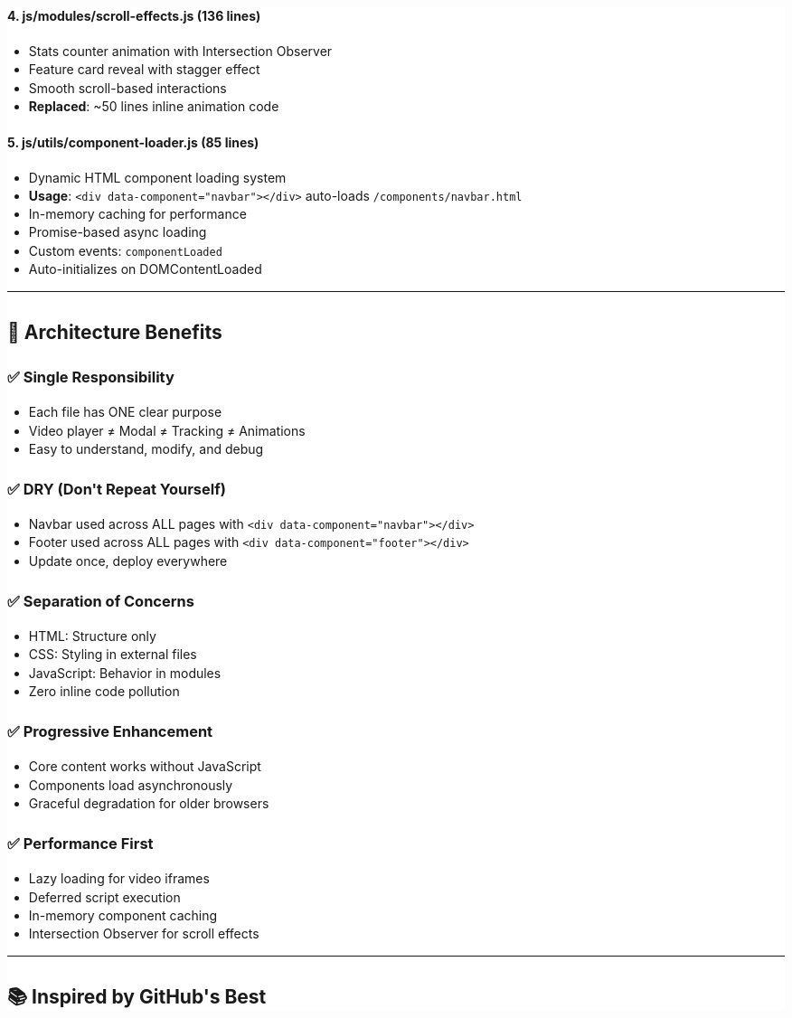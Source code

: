 
#### 4. **js/modules/scroll-effects.js** (136 lines)
- Stats counter animation with Intersection Observer
- Feature card reveal with stagger effect
- Smooth scroll-based interactions
- **Replaced**: ~50 lines inline animation code

#### 5. **js/utils/component-loader.js** (85 lines)
- Dynamic HTML component loading system
- **Usage**: `<div data-component="navbar"></div>` auto-loads `/components/navbar.html`
- In-memory caching for performance
- Promise-based async loading
- Custom events: `componentLoaded`
- Auto-initializes on DOMContentLoaded

---

## 🎯 Architecture Benefits

### ✅ Single Responsibility
- Each file has ONE clear purpose
- Video player ≠ Modal ≠ Tracking ≠ Animations
- Easy to understand, modify, and debug

### ✅ DRY (Don't Repeat Yourself)
- Navbar used across ALL pages with `<div data-component="navbar"></div>`
- Footer used across ALL pages with `<div data-component="footer"></div>`
- Update once, deploy everywhere

### ✅ Separation of Concerns
- HTML: Structure only
- CSS: Styling in external files
- JavaScript: Behavior in modules
- Zero inline code pollution

### ✅ Progressive Enhancement
- Core content works without JavaScript
- Components load asynchronously
- Graceful degradation for older browsers

### ✅ Performance First
- Lazy loading for video iframes
- Deferred script execution
- In-memory component caching
- Intersection Observer for scroll effects

---

## 📚 Inspired by GitHub's Best
